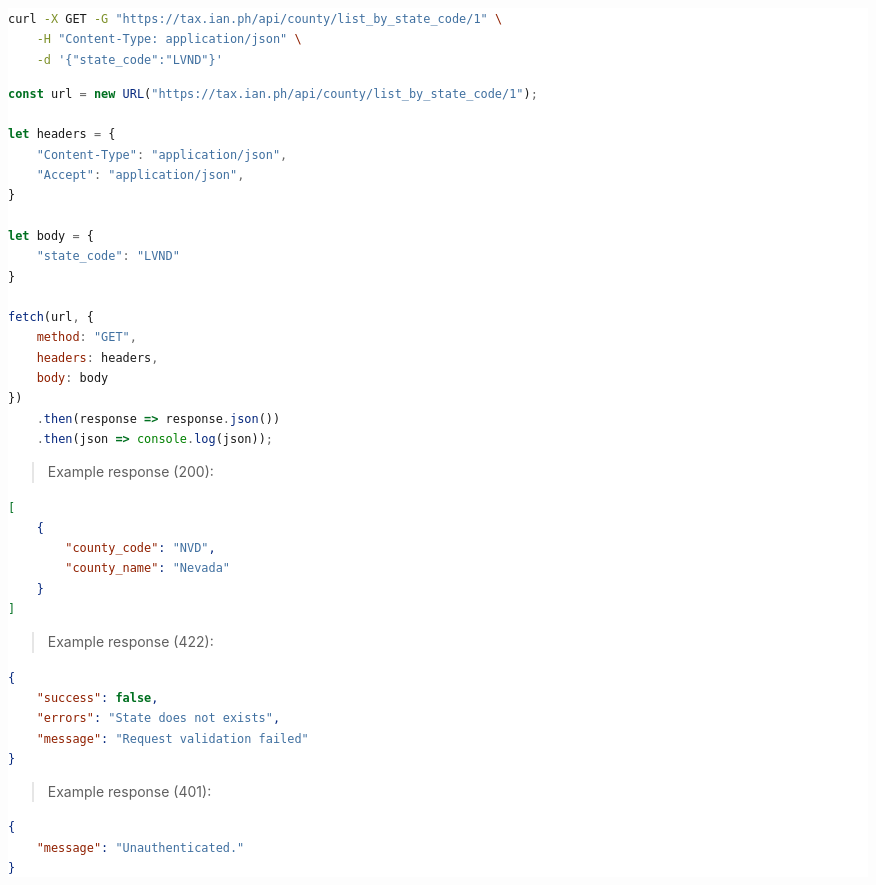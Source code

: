 ```bash
curl -X GET -G "https://tax.ian.ph/api/county/list_by_state_code/1" \
    -H "Content-Type: application/json" \
    -d '{"state_code":"LVND"}'

```

```javascript
const url = new URL("https://tax.ian.ph/api/county/list_by_state_code/1");

let headers = {
    "Content-Type": "application/json",
    "Accept": "application/json",
}

let body = {
    "state_code": "LVND"
}

fetch(url, {
    method: "GET",
    headers: headers,
    body: body
})
    .then(response => response.json())
    .then(json => console.log(json));
```


> Example response (200):

```json
[
    {
        "county_code": "NVD",
        "county_name": "Nevada"
    }
]
```
> Example response (422):

```json
{
    "success": false,
    "errors": "State does not exists",
    "message": "Request validation failed"
}
```
> Example response (401):

```json
{
    "message": "Unauthenticated."
}
```
